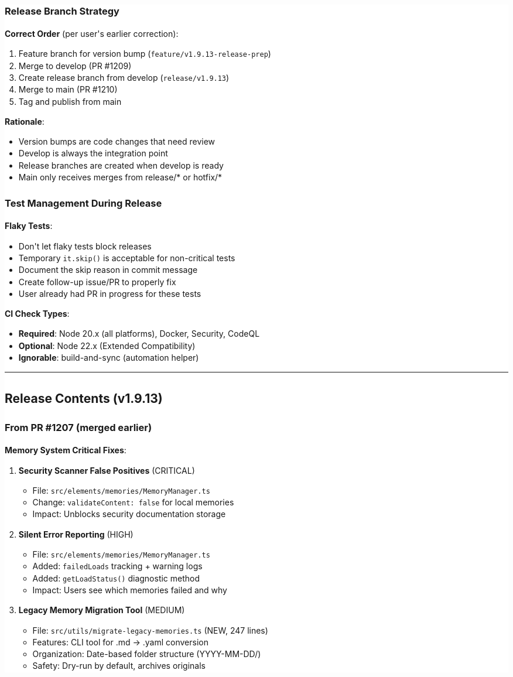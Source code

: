 ### Release Branch Strategy

**Correct Order** (per user's earlier correction):
1. Feature branch for version bump (`feature/v1.9.13-release-prep`)
2. Merge to develop (PR #1209)
3. Create release branch from develop (`release/v1.9.13`)
4. Merge to main (PR #1210)
5. Tag and publish from main

**Rationale**:
- Version bumps are code changes that need review
- Develop is always the integration point
- Release branches are created when develop is ready
- Main only receives merges from release/* or hotfix/*

### Test Management During Release

**Flaky Tests**:
- Don't let flaky tests block releases
- Temporary `it.skip()` is acceptable for non-critical tests
- Document the skip reason in commit message
- Create follow-up issue/PR to properly fix
- User already had PR in progress for these tests

**CI Check Types**:
- **Required**: Node 20.x (all platforms), Docker, Security, CodeQL
- **Optional**: Node 22.x (Extended Compatibility)
- **Ignorable**: build-and-sync (automation helper)

---

## Release Contents (v1.9.13)

### From PR #1207 (merged earlier)

**Memory System Critical Fixes**:

1. **Security Scanner False Positives** (CRITICAL)
   - File: `src/elements/memories/MemoryManager.ts`
   - Change: `validateContent: false` for local memories
   - Impact: Unblocks security documentation storage

2. **Silent Error Reporting** (HIGH)
   - File: `src/elements/memories/MemoryManager.ts`
   - Added: `failedLoads` tracking + warning logs
   - Added: `getLoadStatus()` diagnostic method
   - Impact: Users see which memories failed and why

3. **Legacy Memory Migration Tool** (MEDIUM)
   - File: `src/utils/migrate-legacy-memories.ts` (NEW, 247 lines)
   - Features: CLI tool for .md → .yaml conversion
   - Organization: Date-based folder structure (YYYY-MM-DD/)
   - Safety: Dry-run by default, archives originals
